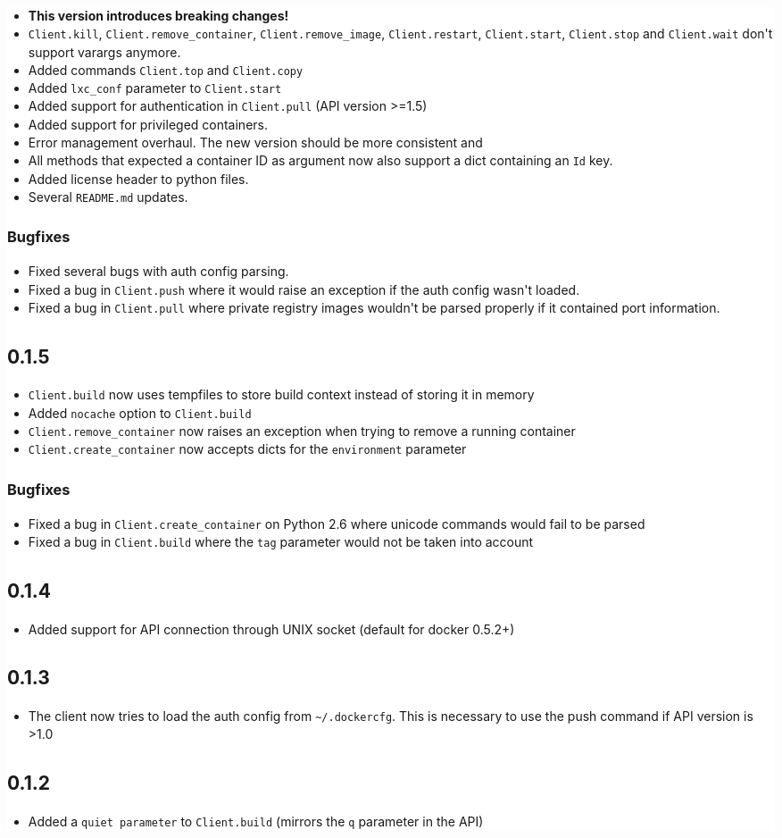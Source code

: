 * **This version introduces breaking changes!**
* `Client.kill`, `Client.remove_container`, `Client.remove_image`,
`Client.restart`, `Client.start`, `Client.stop` and `Client.wait` don't support
varargs anymore.
* Added commands `Client.top` and `Client.copy`
* Added `lxc_conf` parameter to `Client.start`
* Added support for authentication in `Client.pull` (API version >=1.5)
* Added support for privileged containers.
* Error management overhaul. The new version should be more consistent and
* All methods that expected a container ID as argument now also support a dict
containing an `Id` key.
* Added license header to python files.
* Several `README.md` updates.

### Bugfixes

* Fixed several bugs with auth config parsing.
* Fixed a bug in `Client.push` where it would raise an exception if
the auth config wasn't loaded.
* Fixed a bug in `Client.pull` where private registry images wouldn't be parsed
properly if it contained port information.


0.1.5
-----

* `Client.build` now uses tempfiles to store build context instead of storing
it in memory
* Added `nocache` option to `Client.build`
* `Client.remove_container` now raises an exception when trying to remove a
running container
* `Client.create_container` now accepts dicts for the `environment` parameter

### Bugfixes

* Fixed a bug in `Client.create_container` on Python 2.6 where unicode
commands would fail to be parsed
* Fixed a bug in `Client.build` where the `tag` parameter would not be taken
into account

0.1.4
-----

* Added support for API connection through UNIX socket (default for docker 0.5.2+)

0.1.3
-----

* The client now tries to load the auth config from `~/.dockercfg`. This is necessary to use the push command if API version is >1.0

0.1.2
-----

* Added a `quiet parameter` to `Client.build` (mirrors the `q` parameter in the API)
